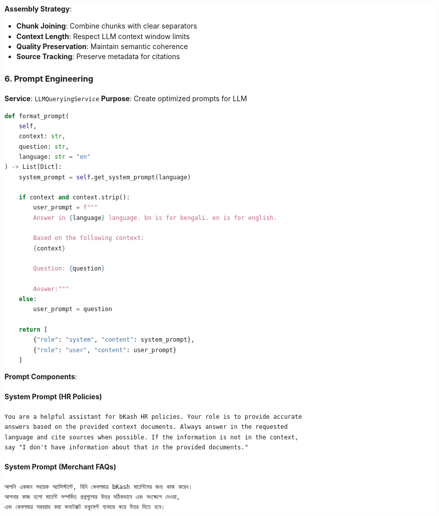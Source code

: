 **Assembly Strategy**:
- **Chunk Joining**: Combine chunks with clear separators
- **Context Length**: Respect LLM context window limits
- **Quality Preservation**: Maintain semantic coherence
- **Source Tracking**: Preserve metadata for citations

### 6. Prompt Engineering

**Service**: `LLMQueryingService`
**Purpose**: Create optimized prompts for LLM

```python
def format_prompt(
    self,
    context: str,
    question: str,
    language: str = "en"
) -> List[Dict]:
    system_prompt = self.get_system_prompt(language)
    
    if context and context.strip():
        user_prompt = f"""
        Answer in {language} language. bn is for bengali. en is for english.
        
        Based on the following context:
        {context}
        
        Question: {question}
        
        Answer:"""
    else:
        user_prompt = question
    
    return [
        {"role": "system", "content": system_prompt},
        {"role": "user", "content": user_prompt}
    ]
```

**Prompt Components**:

#### System Prompt (HR Policies)
```
You are a helpful assistant for bKash HR policies. Your role is to provide accurate 
answers based on the provided context documents. Always answer in the requested 
language and cite sources when possible. If the information is not in the context, 
say "I don't have information about that in the provided documents."
```

#### System Prompt (Merchant FAQs)
```
আপনি একজন সহায়ক অ্যাসিস্ট্যান্ট, যিনি কেবলমাত্র bKash মার্চেন্টদের জন্য কাজ করেন।
আপনার কাজ হলো মার্চেন্ট সম্পর্কিত প্রশ্নগুলোর উত্তর সঠিকভাবে এবং সংক্ষেপে দেওয়া,
এবং কেবলমাত্র সরবরাহ করা কনটেক্সট ডকুমেন্ট ব্যবহার করে উত্তর দিতে হবে।
```
